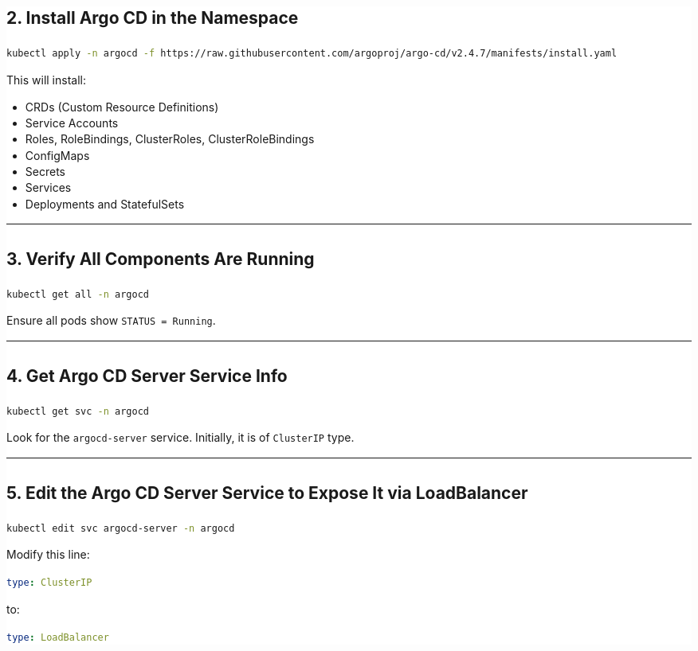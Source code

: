## 2. Install Argo CD in the Namespace

```bash
kubectl apply -n argocd -f https://raw.githubusercontent.com/argoproj/argo-cd/v2.4.7/manifests/install.yaml
```

This will install:

* CRDs (Custom Resource Definitions)
* Service Accounts
* Roles, RoleBindings, ClusterRoles, ClusterRoleBindings
* ConfigMaps
* Secrets
* Services
* Deployments and StatefulSets

---

## 3. Verify All Components Are Running

```bash
kubectl get all -n argocd
```

Ensure all pods show `STATUS = Running`.

---

## 4. Get Argo CD Server Service Info

```bash
kubectl get svc -n argocd
```

Look for the `argocd-server` service. Initially, it is of `ClusterIP` type.

---

## 5. Edit the Argo CD Server Service to Expose It via LoadBalancer

```bash
kubectl edit svc argocd-server -n argocd
```

Modify this line:

```yaml
type: ClusterIP
```

to:

```yaml
type: LoadBalancer
```
